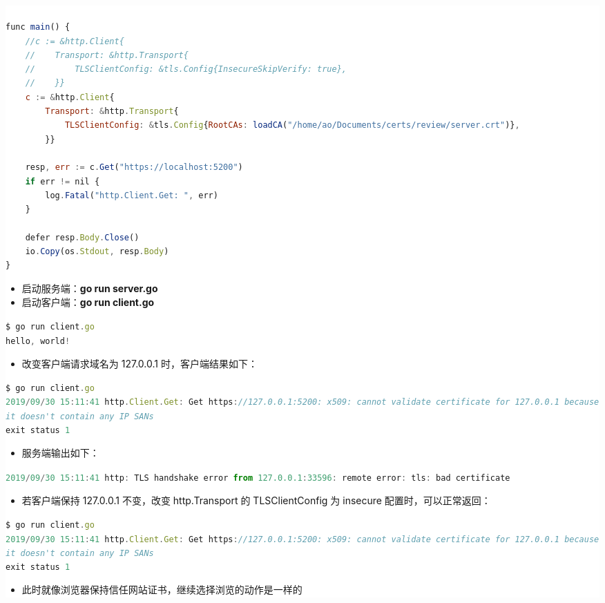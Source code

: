 ```javascript

func main() {
    //c := &http.Client{
    //    Transport: &http.Transport{
    //        TLSClientConfig: &tls.Config{InsecureSkipVerify: true},
    //    }}
    c := &http.Client{
        Transport: &http.Transport{
            TLSClientConfig: &tls.Config{RootCAs: loadCA("/home/ao/Documents/certs/review/server.crt")},
        }}

    resp, err := c.Get("https://localhost:5200")
    if err != nil {
        log.Fatal("http.Client.Get: ", err)
    }

    defer resp.Body.Close()
    io.Copy(os.Stdout, resp.Body)
}
```

- 启动服务端：**go run server.go**
- 启动客户端：**go run client.go**

```javascript
$ go run client.go
hello, world!
```

- 改变客户端请求域名为 127.0.0.1 时，客户端结果如下：

```javascript
$ go run client.go
2019/09/30 15:11:41 http.Client.Get: Get https://127.0.0.1:5200: x509: cannot validate certificate for 127.0.0.1 because it doesn't contain any IP SANs
exit status 1
```

- 服务端输出如下：

```javascript
2019/09/30 15:11:41 http: TLS handshake error from 127.0.0.1:33596: remote error: tls: bad certificate
```

- 若客户端保持 127.0.0.1 不变，改变 http.Transport 的 TLSClientConfig 为 insecure 配置时，可以正常返回：

```javascript
$ go run client.go
2019/09/30 15:11:41 http.Client.Get: Get https://127.0.0.1:5200: x509: cannot validate certificate for 127.0.0.1 because it doesn't contain any IP SANs
exit status 1
```

- 此时就像浏览器保持信任网站证书，继续选择浏览的动作是一样的

